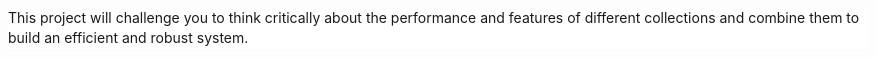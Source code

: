 This project will challenge you to think critically about the performance and features of different collections and combine them to build an efficient and robust system.
